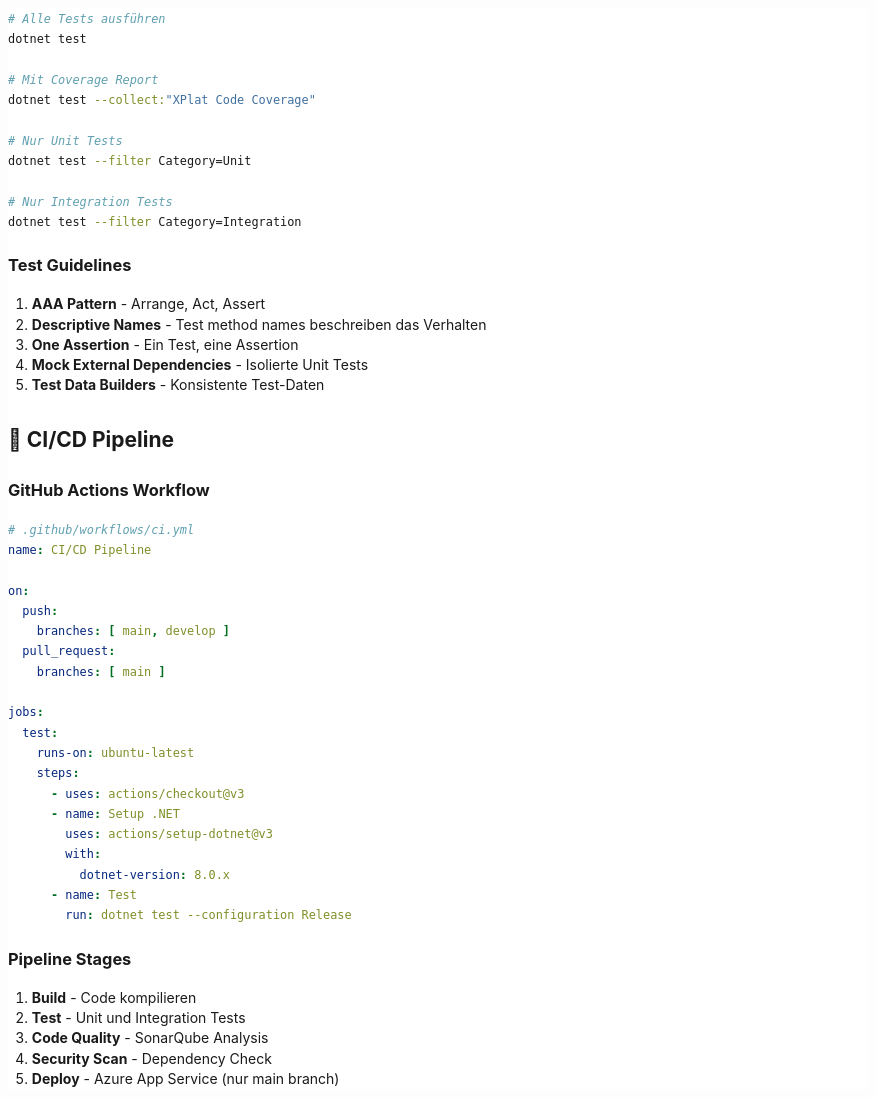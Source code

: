 ```bash
# Alle Tests ausführen
dotnet test

# Mit Coverage Report
dotnet test --collect:"XPlat Code Coverage"

# Nur Unit Tests
dotnet test --filter Category=Unit

# Nur Integration Tests
dotnet test --filter Category=Integration
```

### Test Guidelines

1. **AAA Pattern** - Arrange, Act, Assert
2. **Descriptive Names** - Test method names beschreiben das Verhalten
3. **One Assertion** - Ein Test, eine Assertion
4. **Mock External Dependencies** - Isolierte Unit Tests
5. **Test Data Builders** - Konsistente Test-Daten

## 🔄 CI/CD Pipeline

### GitHub Actions Workflow

```yaml
# .github/workflows/ci.yml
name: CI/CD Pipeline

on:
  push:
    branches: [ main, develop ]
  pull_request:
    branches: [ main ]

jobs:
  test:
    runs-on: ubuntu-latest
    steps:
      - uses: actions/checkout@v3
      - name: Setup .NET
        uses: actions/setup-dotnet@v3
        with:
          dotnet-version: 8.0.x
      - name: Test
        run: dotnet test --configuration Release
```

### Pipeline Stages

1. **Build** - Code kompilieren
2. **Test** - Unit und Integration Tests
3. **Code Quality** - SonarQube Analysis
4. **Security Scan** - Dependency Check
5. **Deploy** - Azure App Service (nur main branch)
